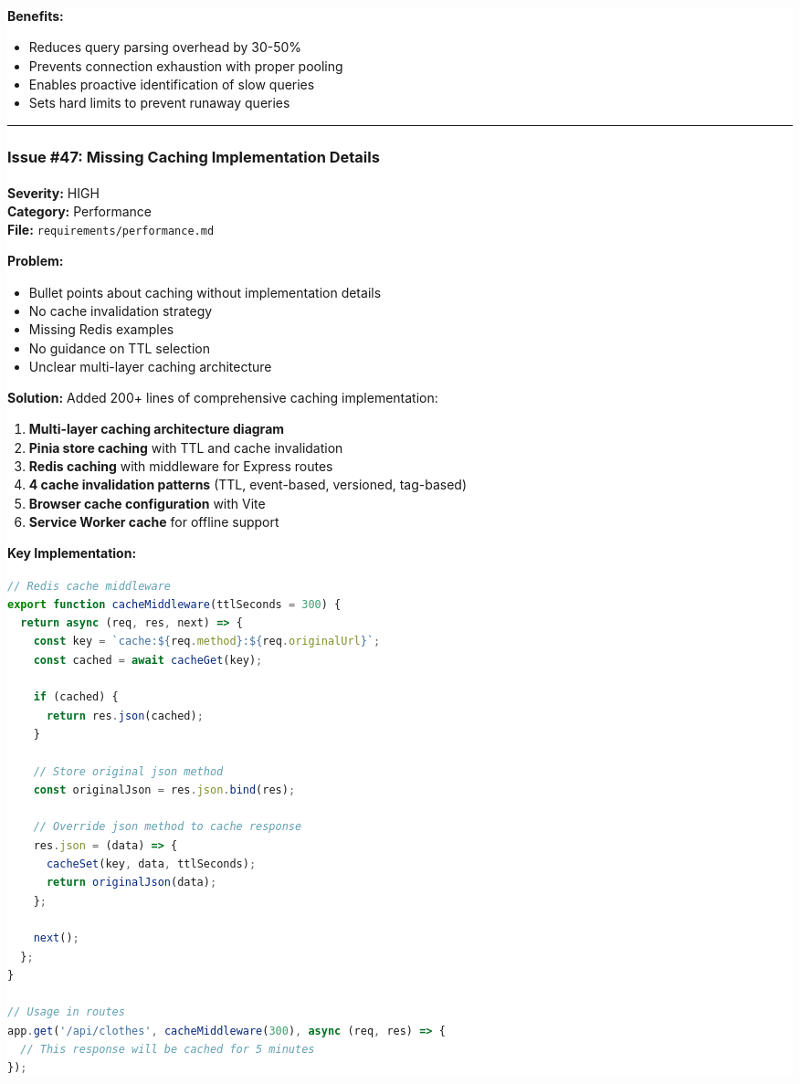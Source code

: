 **Benefits:**
- Reduces query parsing overhead by 30-50%
- Prevents connection exhaustion with proper pooling
- Enables proactive identification of slow queries
- Sets hard limits to prevent runaway queries

---

### Issue #47: Missing Caching Implementation Details

**Severity:** HIGH  
**Category:** Performance  
**File:** `requirements/performance.md`

**Problem:**
- Bullet points about caching without implementation details
- No cache invalidation strategy
- Missing Redis examples
- No guidance on TTL selection
- Unclear multi-layer caching architecture

**Solution:**
Added 200+ lines of comprehensive caching implementation:

1. **Multi-layer caching architecture diagram**
2. **Pinia store caching** with TTL and cache invalidation
3. **Redis caching** with middleware for Express routes
4. **4 cache invalidation patterns** (TTL, event-based, versioned, tag-based)
5. **Browser cache configuration** with Vite
6. **Service Worker cache** for offline support

**Key Implementation:**

```javascript
// Redis cache middleware
export function cacheMiddleware(ttlSeconds = 300) {
  return async (req, res, next) => {
    const key = `cache:${req.method}:${req.originalUrl}`;
    const cached = await cacheGet(key);
    
    if (cached) {
      return res.json(cached);
    }
    
    // Store original json method
    const originalJson = res.json.bind(res);
    
    // Override json method to cache response
    res.json = (data) => {
      cacheSet(key, data, ttlSeconds);
      return originalJson(data);
    };
    
    next();
  };
}

// Usage in routes
app.get('/api/clothes', cacheMiddleware(300), async (req, res) => {
  // This response will be cached for 5 minutes
});
```
